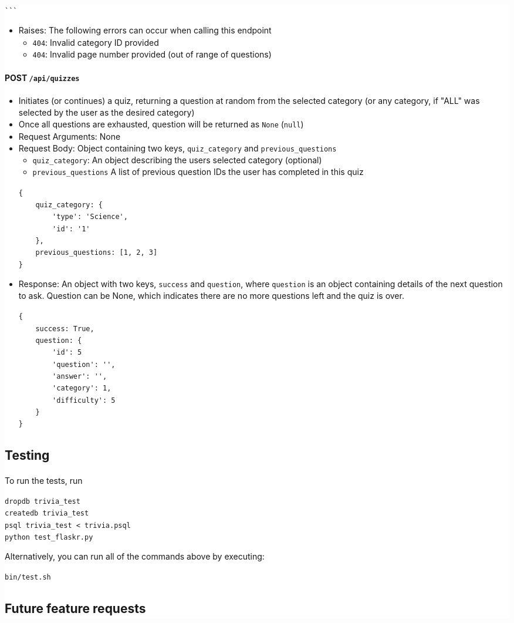     ```
- Raises: The following errors can occur when calling this endpoint
    - `404`: Invalid category ID provided
    - `404`: Invalid page number provided (out of range of questions)

#### POST `/api/quizzes`
- Initiates (or continues) a quiz, returning a question at random from the selected category (or any category, if "ALL" was selected by the user as the desired category)
- Once all questions are exhausted, question will be returned as `None` (`null`)
- Request Arguments: None
- Request Body: Object containing two keys, `quiz_category` and `previous_questions`
    - `quiz_category`: An object describing the users selected category (optional)
    - `previous_questions` A list of previous question IDs the user has completed in this quiz
    ```
    {
        quiz_category: {
            'type': 'Science',
            'id': '1'
        },
        previous_questions: [1, 2, 3]
    }
    ```
- Response: An object with two keys, `success` and `question`, where `question` is an object containing details of the next question to ask. Question can be None, which indicates there are no more questions left and the quiz is over.
    ```
    {
        success: True,
        question: {
            'id': 5
            'question': '',
            'answer': '',
            'category': 1,
            'difficulty': 5 
        }
    }
    ```

## Testing
To run the tests, run
```
dropdb trivia_test
createdb trivia_test
psql trivia_test < trivia.psql
python test_flaskr.py
```

Alternatively, you can run all of the commands above by executing:

`bin/test.sh`

## Future feature requests
